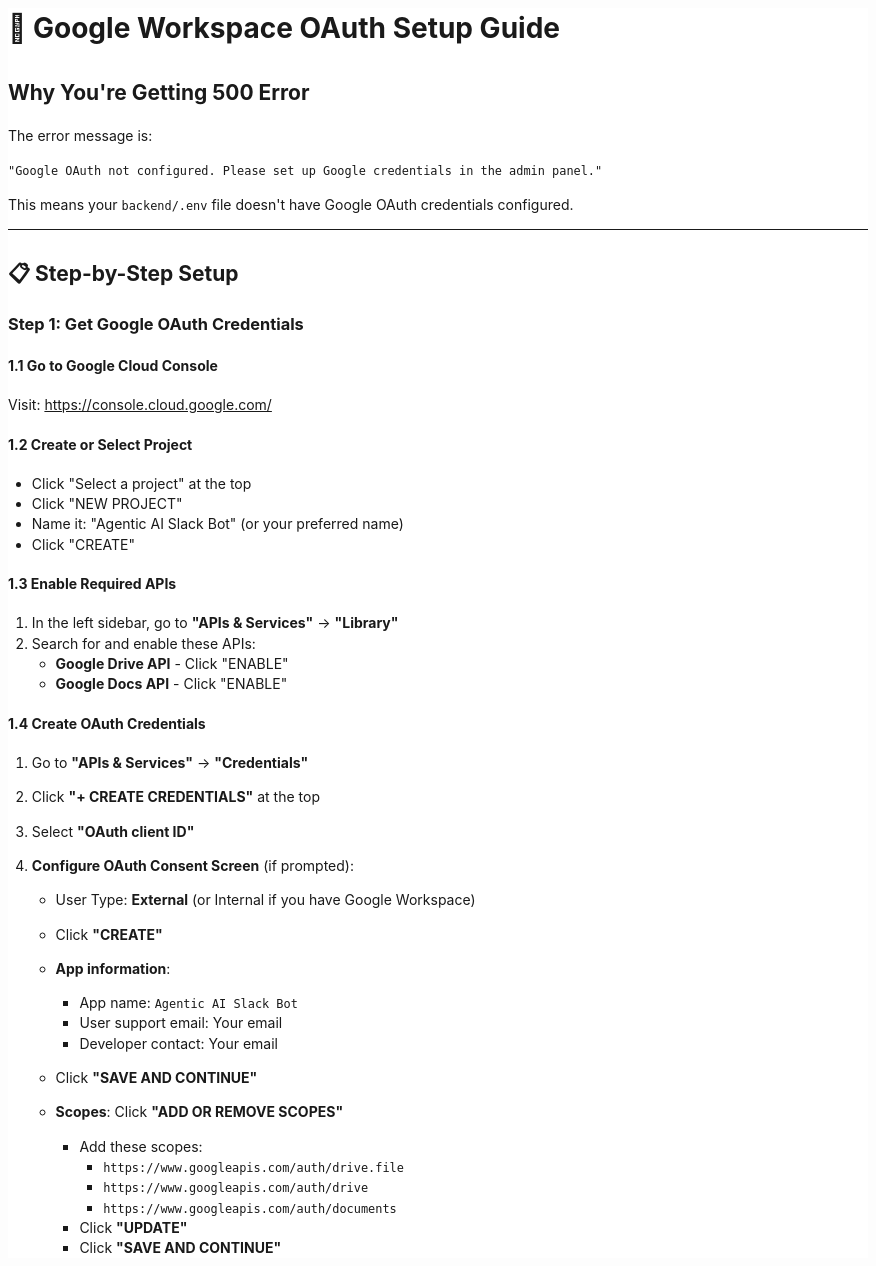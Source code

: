 # 🔧 Google Workspace OAuth Setup Guide

## Why You're Getting 500 Error

The error message is:
```
"Google OAuth not configured. Please set up Google credentials in the admin panel."
```

This means your `backend/.env` file doesn't have Google OAuth credentials configured.

---

## 📋 Step-by-Step Setup

### Step 1: Get Google OAuth Credentials

#### 1.1 Go to Google Cloud Console
Visit: https://console.cloud.google.com/

#### 1.2 Create or Select Project
- Click "Select a project" at the top
- Click "NEW PROJECT"
- Name it: "Agentic AI Slack Bot" (or your preferred name)
- Click "CREATE"

#### 1.3 Enable Required APIs
1. In the left sidebar, go to **"APIs & Services"** → **"Library"**
2. Search for and enable these APIs:
   - **Google Drive API** - Click "ENABLE"
   - **Google Docs API** - Click "ENABLE"

#### 1.4 Create OAuth Credentials
1. Go to **"APIs & Services"** → **"Credentials"**
2. Click **"+ CREATE CREDENTIALS"** at the top
3. Select **"OAuth client ID"**

4. **Configure OAuth Consent Screen** (if prompted):
   - User Type: **External** (or Internal if you have Google Workspace)
   - Click **"CREATE"**
   
   - **App information**:
     - App name: `Agentic AI Slack Bot`
     - User support email: Your email
     - Developer contact: Your email
   - Click **"SAVE AND CONTINUE"**
   
   - **Scopes**: Click **"ADD OR REMOVE SCOPES"**
     - Add these scopes:
       - `https://www.googleapis.com/auth/drive.file`
       - `https://www.googleapis.com/auth/drive`
       - `https://www.googleapis.com/auth/documents`
     - Click **"UPDATE"**
     - Click **"SAVE AND CONTINUE"**
   